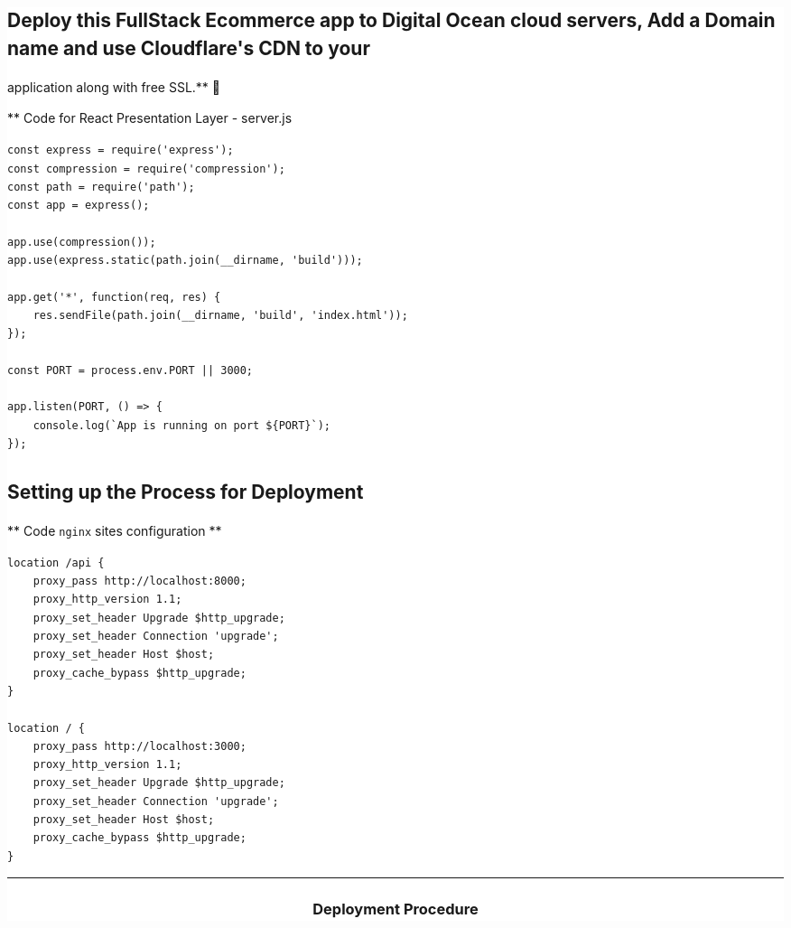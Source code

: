  ## Deploy this FullStack Ecommerce app to Digital Ocean cloud servers, Add a Domain name and use Cloudflare's CDN to your
application along with free SSL.**    :rocket:

** Code for React Presentation Layer - server.js

```
const express = require('express');
const compression = require('compression');
const path = require('path');
const app = express();
 
app.use(compression());
app.use(express.static(path.join(__dirname, 'build')));
 
app.get('*', function(req, res) {
    res.sendFile(path.join(__dirname, 'build', 'index.html'));
});
 
const PORT = process.env.PORT || 3000;
 
app.listen(PORT, () => {
    console.log(`App is running on port ${PORT}`);
});
```
## Setting up the Process for Deployment
** Code `nginx` sites configuration **

```
location /api {
    proxy_pass http://localhost:8000;
    proxy_http_version 1.1;
    proxy_set_header Upgrade $http_upgrade;
    proxy_set_header Connection 'upgrade';
    proxy_set_header Host $host;
    proxy_cache_bypass $http_upgrade;
}
 
location / {
    proxy_pass http://localhost:3000;
    proxy_http_version 1.1;
    proxy_set_header Upgrade $http_upgrade;
    proxy_set_header Connection 'upgrade';
    proxy_set_header Host $host;
    proxy_cache_bypass $http_upgrade;
}
```

<hr />

<h3 align = "center"><b> Deployment Procedure </b></h3>
